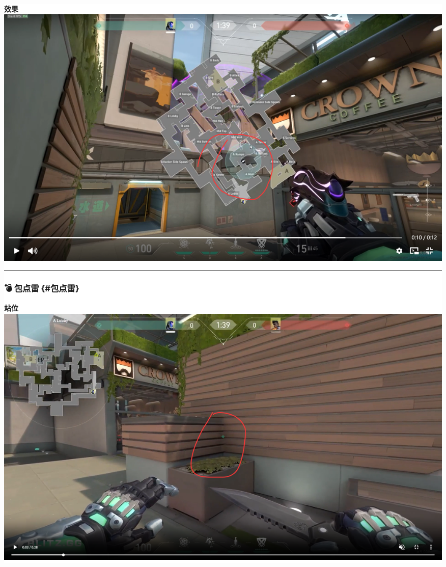 **效果**  
<img src="/assets/img/进攻A-二楼前点探测标-效果.png" width="1000"/>

---

### 💣 包点雷 {#包点雷}

**站位**  
<img src="/assets/img/进攻A-包点雷-站位.png" width="1000"/>
